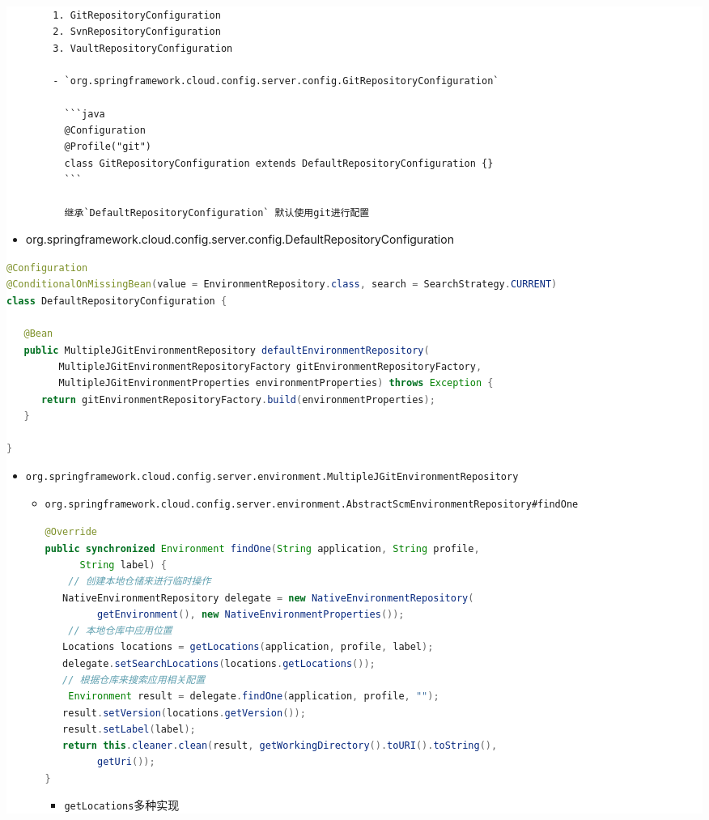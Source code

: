             1. GitRepositoryConfiguration
            2. SvnRepositoryConfiguration
            3. VaultRepositoryConfiguration
          
            - `org.springframework.cloud.config.server.config.GitRepositoryConfiguration`
            
              ```java
              @Configuration
              @Profile("git")
              class GitRepositoryConfiguration extends DefaultRepositoryConfiguration {}
              ```
    
              继承`DefaultRepositoryConfiguration` 默认使用git进行配置
          
    
 - org.springframework.cloud.config.server.config.DefaultRepositoryConfiguration
              
```java
@Configuration
@ConditionalOnMissingBean(value = EnvironmentRepository.class, search = SearchStrategy.CURRENT)
class DefaultRepositoryConfiguration {

   @Bean
   public MultipleJGitEnvironmentRepository defaultEnvironmentRepository(
         MultipleJGitEnvironmentRepositoryFactory gitEnvironmentRepositoryFactory,
         MultipleJGitEnvironmentProperties environmentProperties) throws Exception {
      return gitEnvironmentRepositoryFactory.build(environmentProperties);
   }

}
```

- `org.springframework.cloud.config.server.environment.MultipleJGitEnvironmentRepository`
              
  - `org.springframework.cloud.config.server.environment.AbstractScmEnvironmentRepository#findOne`
              
    ```java
    @Override
    public synchronized Environment findOne(String application, String profile,
          String label) {
        // 创建本地仓储来进行临时操作
       NativeEnvironmentRepository delegate = new NativeEnvironmentRepository(
             getEnvironment(), new NativeEnvironmentProperties());
        // 本地仓库中应用位置
       Locations locations = getLocations(application, profile, label);
       delegate.setSearchLocations(locations.getLocations());
       // 根据仓库来搜索应用相关配置
        Environment result = delegate.findOne(application, profile, "");
       result.setVersion(locations.getVersion());
       result.setLabel(label);
       return this.cleaner.clean(result, getWorkingDirectory().toURI().toString(),
             getUri());
    }
    ```
    
    - `getLocations`多种实现
              